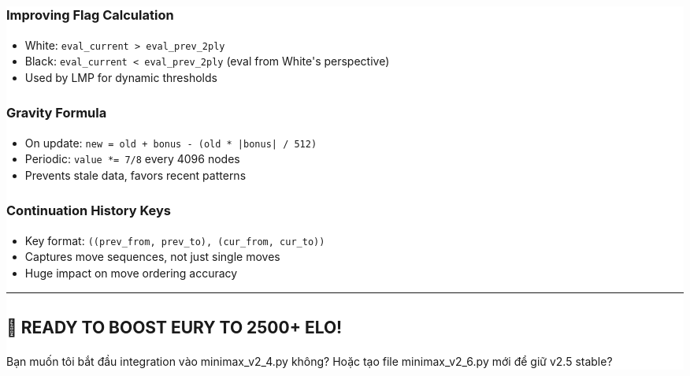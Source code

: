 ### **Improving Flag Calculation**
- White: `eval_current > eval_prev_2ply`
- Black: `eval_current < eval_prev_2ply` (eval from White's perspective)
- Used by LMP for dynamic thresholds

### **Gravity Formula**
- On update: `new = old + bonus - (old * |bonus| / 512)`
- Periodic: `value *= 7/8` every 4096 nodes
- Prevents stale data, favors recent patterns

### **Continuation History Keys**
- Key format: `((prev_from, prev_to), (cur_from, cur_to))`
- Captures move sequences, not just single moves
- Huge impact on move ordering accuracy

---

## 🚀 **READY TO BOOST EURY TO 2500+ ELO!**

Bạn muốn tôi bắt đầu integration vào minimax_v2_4.py không? 
Hoặc tạo file minimax_v2_6.py mới để giữ v2.5 stable?

